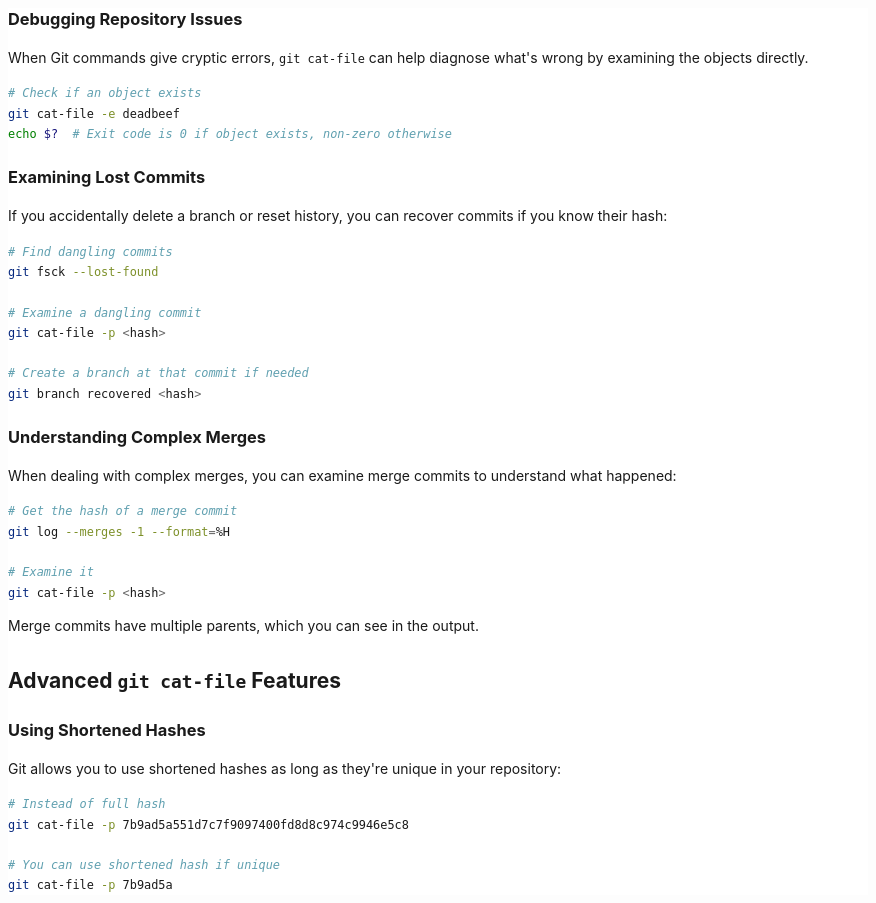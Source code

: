 ### Debugging Repository Issues

When Git commands give cryptic errors, `git cat-file` can help diagnose what's wrong by examining the objects directly.

```bash
# Check if an object exists
git cat-file -e deadbeef
echo $?  # Exit code is 0 if object exists, non-zero otherwise
```

### Examining Lost Commits

If you accidentally delete a branch or reset history, you can recover commits if you know their hash:

```bash
# Find dangling commits
git fsck --lost-found

# Examine a dangling commit
git cat-file -p <hash>

# Create a branch at that commit if needed
git branch recovered <hash>
```

### Understanding Complex Merges

When dealing with complex merges, you can examine merge commits to understand what happened:

```bash
# Get the hash of a merge commit
git log --merges -1 --format=%H

# Examine it
git cat-file -p <hash>
```

Merge commits have multiple parents, which you can see in the output.

## Advanced `git cat-file` Features

### Using Shortened Hashes

Git allows you to use shortened hashes as long as they're unique in your repository:

```bash
# Instead of full hash
git cat-file -p 7b9ad5a551d7c7f9097400fd8d8c974c9946e5c8

# You can use shortened hash if unique
git cat-file -p 7b9ad5a
```
